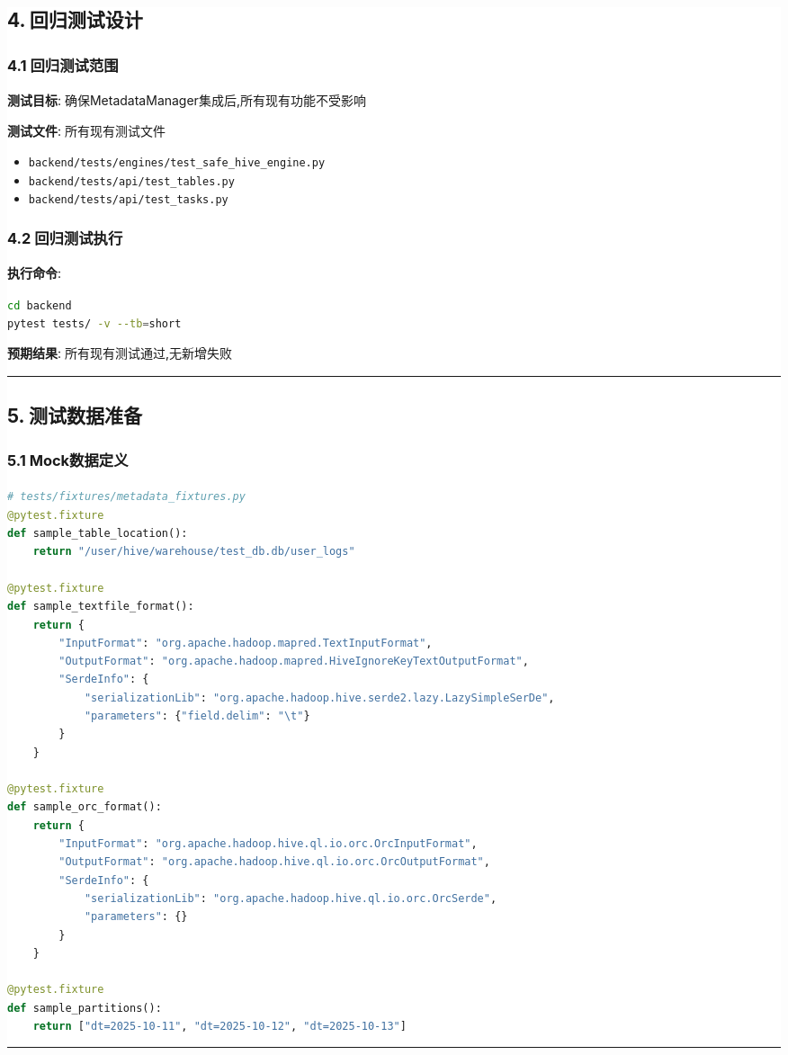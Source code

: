 
## 4. 回归测试设计

### 4.1 回归测试范围

**测试目标**: 确保MetadataManager集成后,所有现有功能不受影响

**测试文件**: 所有现有测试文件
- `backend/tests/engines/test_safe_hive_engine.py`
- `backend/tests/api/test_tables.py`
- `backend/tests/api/test_tasks.py`

### 4.2 回归测试执行

**执行命令**:
```bash
cd backend
pytest tests/ -v --tb=short
```

**预期结果**: 所有现有测试通过,无新增失败

---

## 5. 测试数据准备

### 5.1 Mock数据定义

```python
# tests/fixtures/metadata_fixtures.py
@pytest.fixture
def sample_table_location():
    return "/user/hive/warehouse/test_db.db/user_logs"

@pytest.fixture
def sample_textfile_format():
    return {
        "InputFormat": "org.apache.hadoop.mapred.TextInputFormat",
        "OutputFormat": "org.apache.hadoop.mapred.HiveIgnoreKeyTextOutputFormat",
        "SerdeInfo": {
            "serializationLib": "org.apache.hadoop.hive.serde2.lazy.LazySimpleSerDe",
            "parameters": {"field.delim": "\t"}
        }
    }

@pytest.fixture
def sample_orc_format():
    return {
        "InputFormat": "org.apache.hadoop.hive.ql.io.orc.OrcInputFormat",
        "OutputFormat": "org.apache.hadoop.hive.ql.io.orc.OrcOutputFormat",
        "SerdeInfo": {
            "serializationLib": "org.apache.hadoop.hive.ql.io.orc.OrcSerde",
            "parameters": {}
        }
    }

@pytest.fixture
def sample_partitions():
    return ["dt=2025-10-11", "dt=2025-10-12", "dt=2025-10-13"]
```

---